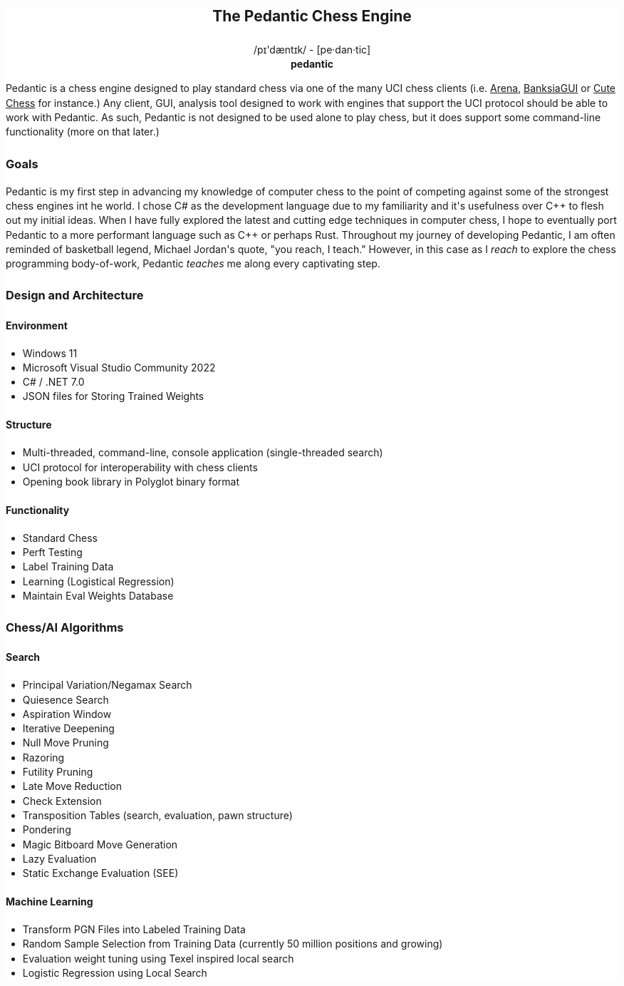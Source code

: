 ## <p style="text-align: center">The Pedantic Chess Engine</p>
<p style="text-align: center;">
/pɪ'dæntɪk/ - [pe·dan·tic]<br />
<span style="font-weight: bold">pedantic</span>
</p>

Pedantic is a chess engine designed to play standard chess via one of the many UCI chess clients (i.e. [Arena](http://www.playwitharena.de/), [BanksiaGUI](https://banksiagui.com/) or [Cute Chess](https://cutechess.com/) for instance.) Any client, GUI, analysis tool designed to work with engines that support the UCI protocol should be able to work with Pedantic. As such, Pedantic is not designed to be used alone to play chess, but it does support some command-line functionality (more on that later.)
### Goals
Pedantic is my first step in advancing my knowledge of computer chess to the point of competing against some of the strongest chess engines int he world. I chose C# as the development language due to my familiarity and it's usefulness over C++ to flesh out my initial ideas. When I have fully explored the latest and cutting edge techniques in computer chess, I hope to eventually port Pedantic to a more performant language such as C++ or perhaps Rust. Throughout my journey of developing Pedantic, I am often reminded of basketball legend, Michael Jordan's quote, "you reach, I teach." However, in this case as I _reach_ to explore the chess programming body-of-work, Pedantic _teaches_ me along every captivating step. 
### Design and Architecture
#### Environment
* Windows 11
* Microsoft Visual Studio Community 2022
* C# / .NET 7.0
* JSON files for Storing Trained Weights
#### Structure
* Multi-threaded, command-line, console application (single-threaded search)
* UCI protocol for interoperability with chess clients
* Opening book library in Polyglot binary format
#### Functionality
* Standard Chess
* Perft Testing
* Label Training Data
* Learning (Logistical Regression)
* Maintain Eval Weights Database 
### Chess/AI Algorithms
#### Search
* Principal Variation/Negamax Search
* Quiesence Search
* Aspiration Window
* Iterative Deepening
* Null Move Pruning
* Razoring
* Futility Pruning
* Late Move Reduction
* Check Extension
* Transposition Tables (search, evaluation, pawn structure)
* Pondering
* Magic Bitboard Move Generation
* Lazy Evaluation
* Static Exchange Evaluation (SEE)
#### Machine Learning
* Transform PGN Files into Labeled Training Data
* Random Sample Selection from Training Data (currently 50 million positions and growing)
* Evaluation weight tuning using Texel inspired local search
* Logistic Regression using Local Search 